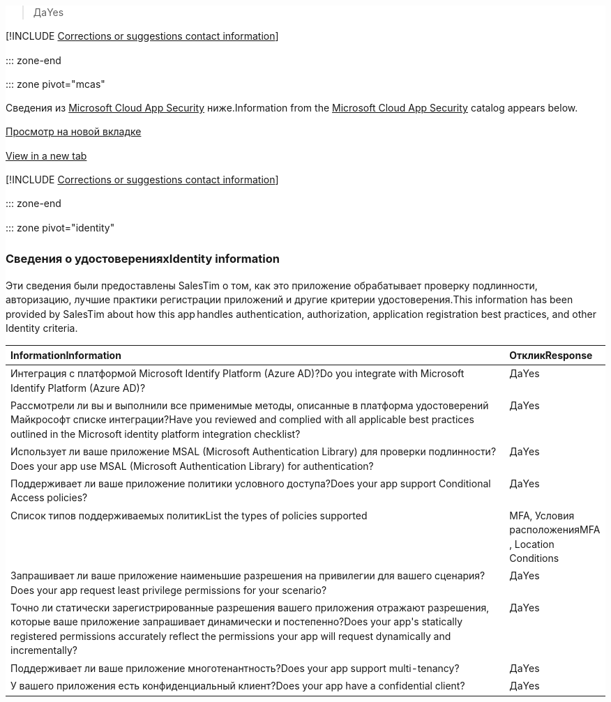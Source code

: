 ><span data-ttu-id="161f9-190">Да</span><span class="sxs-lookup"><span data-stu-id="161f9-190">Yes</span></span>

[!INCLUDE [Corrections or suggestions contact information](../includes/corrections-or-suggestions.md)]

::: zone-end

::: zone pivot="mcas"

<span data-ttu-id="161f9-191">Сведения из [Microsoft Cloud App Security](https://www.microsoft.com/enterprise-mobility-security/cloud-app-security) ниже.</span><span class="sxs-lookup"><span data-stu-id="161f9-191">Information from the [Microsoft Cloud App Security](https://www.microsoft.com/enterprise-mobility-security/cloud-app-security) catalog appears below.</span></span>

<iframe height='1020' title='<span data-ttu-id="161f9-192">Microsoft Cloud App Security Сведения</span><span class="sxs-lookup"><span data-stu-id="161f9-192">Microsoft Cloud App Security Information</span></span>' src='https://appmcasinfoprod.azurewebsites.net/#/dashboard/35853' frameborder='no' style='width: 100%;'></iframe><span data-ttu-id="161f9-193">

<a href="https://appmcasinfoprod.azurewebsites.net/#/dashboard/35853" target="_blank">Просмотр на новой вкладке</a></span><span class="sxs-lookup"><span data-stu-id="161f9-193">

<a href="https://appmcasinfoprod.azurewebsites.net/#/dashboard/35853" target="_blank">View in a new tab</a></span></span>

[!INCLUDE [Corrections or suggestions contact information](../includes/corrections-or-suggestions.md)]

::: zone-end

::: zone pivot="identity"

### <a name="identity-information"></a><span data-ttu-id="161f9-194">Сведения о удостоверениях</span><span class="sxs-lookup"><span data-stu-id="161f9-194">Identity information</span></span>

<span data-ttu-id="161f9-195">Эти сведения были предоставлены SalesTim о том, как это приложение обрабатывает проверку подлинности, авторизацию, лучшие практики регистрации приложений и другие критерии удостоверения.</span><span class="sxs-lookup"><span data-stu-id="161f9-195">This information has been provided by SalesTim about how this app handles authentication, authorization, application registration best practices, and other Identity criteria.</span></span>

| <span data-ttu-id="161f9-196">**Information**</span><span class="sxs-lookup"><span data-stu-id="161f9-196">**Information**</span></span> | <span data-ttu-id="161f9-197">**Отклик**</span><span class="sxs-lookup"><span data-stu-id="161f9-197">**Response**</span></span> |
|:----------------|:-------------|
| <span data-ttu-id="161f9-198">Интеграция с платформой Microsoft Identify Platform (Azure AD)?</span><span class="sxs-lookup"><span data-stu-id="161f9-198">Do you integrate with Microsoft Identify Platform (Azure AD)?</span></span>  | <span data-ttu-id="161f9-199">Да</span><span class="sxs-lookup"><span data-stu-id="161f9-199">Yes</span></span> |
| <span data-ttu-id="161f9-200">Рассмотрели ли вы и выполнили все применимые методы, описанные в платформа удостоверений Майкрософт списке интеграции?</span><span class="sxs-lookup"><span data-stu-id="161f9-200">Have you reviewed and complied with all applicable best practices outlined in the Microsoft identity platform integration checklist?</span></span>  | <span data-ttu-id="161f9-201">Да</span><span class="sxs-lookup"><span data-stu-id="161f9-201">Yes</span></span> |
| <span data-ttu-id="161f9-202">Использует ли ваше приложение MSAL (Microsoft Authentication Library) для проверки подлинности?</span><span class="sxs-lookup"><span data-stu-id="161f9-202">Does your app use MSAL (Microsoft Authentication Library) for authentication?</span></span> | <span data-ttu-id="161f9-203">Да</span><span class="sxs-lookup"><span data-stu-id="161f9-203">Yes</span></span> |
| <span data-ttu-id="161f9-204">Поддерживает ли ваше приложение политики условного доступа?</span><span class="sxs-lookup"><span data-stu-id="161f9-204">Does your app support Conditional Access policies?</span></span> | <span data-ttu-id="161f9-205">Да</span><span class="sxs-lookup"><span data-stu-id="161f9-205">Yes</span></span> |
| <span data-ttu-id="161f9-206">Список типов поддерживаемых политик</span><span class="sxs-lookup"><span data-stu-id="161f9-206">List the types of policies supported</span></span> | <span data-ttu-id="161f9-207">MFA, Условия расположения</span><span class="sxs-lookup"><span data-stu-id="161f9-207">MFA, Location Conditions</span></span> |
| <span data-ttu-id="161f9-208">Запрашивает ли ваше приложение наименьшие разрешения на привилегии для вашего сценария?</span><span class="sxs-lookup"><span data-stu-id="161f9-208">Does your app request least privilege permissions for your scenario?</span></span> | <span data-ttu-id="161f9-209">Да</span><span class="sxs-lookup"><span data-stu-id="161f9-209">Yes</span></span> |
| <span data-ttu-id="161f9-210">Точно ли статически зарегистрированные разрешения вашего приложения отражают разрешения, которые ваше приложение запрашивает динамически и постепенно?</span><span class="sxs-lookup"><span data-stu-id="161f9-210">Does your app's statically registered permissions accurately reflect the permissions your app will request dynamically and incrementally?</span></span> | <span data-ttu-id="161f9-211">Да</span><span class="sxs-lookup"><span data-stu-id="161f9-211">Yes</span></span> |
| <span data-ttu-id="161f9-212">Поддерживает ли ваше приложение многотенантность?</span><span class="sxs-lookup"><span data-stu-id="161f9-212">Does your app support multi-tenancy?</span></span> | <span data-ttu-id="161f9-213">Да</span><span class="sxs-lookup"><span data-stu-id="161f9-213">Yes</span></span> |
| <span data-ttu-id="161f9-214">У вашего приложения есть конфиденциальный клиент?</span><span class="sxs-lookup"><span data-stu-id="161f9-214">Does your app have a confidential client?</span></span> | <span data-ttu-id="161f9-215">Да</span><span class="sxs-lookup"><span data-stu-id="161f9-215">Yes</span></span> |